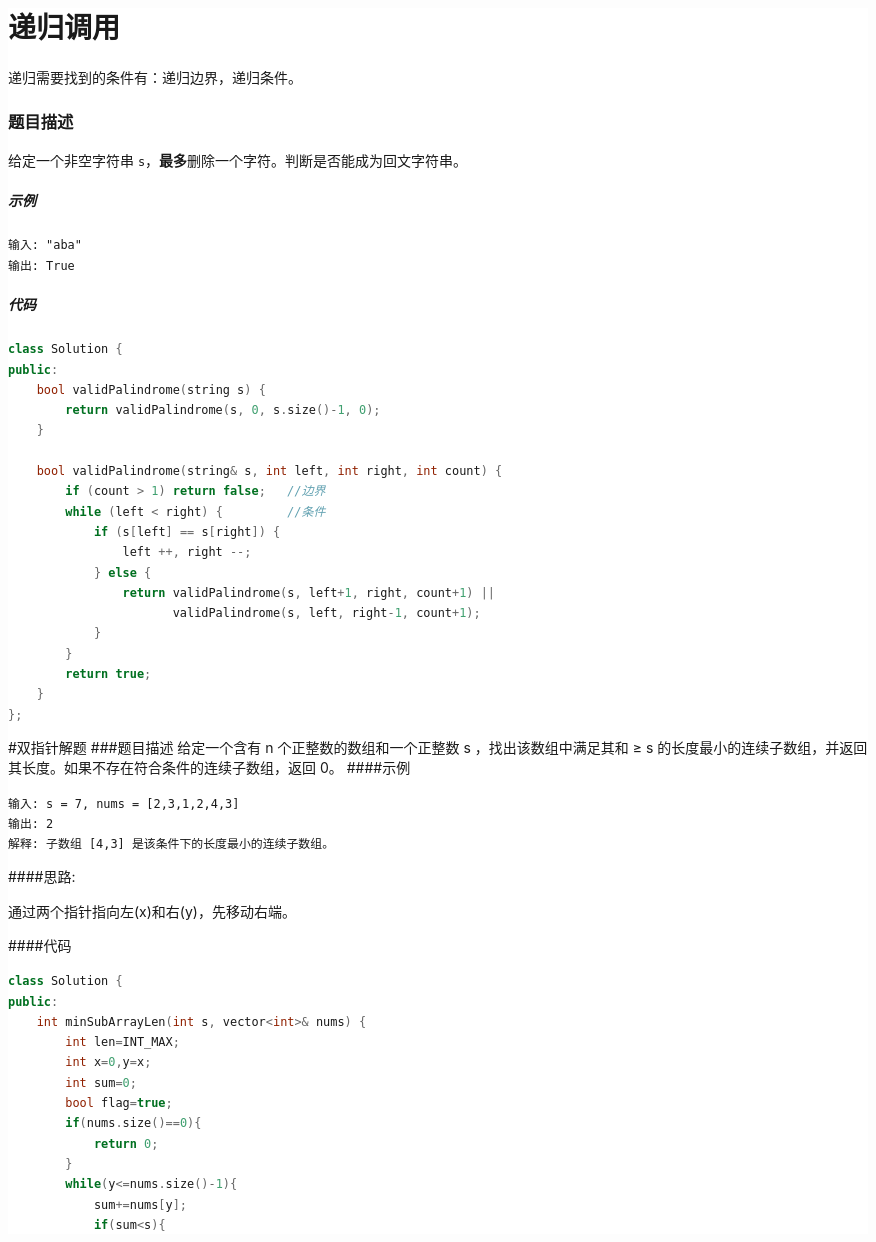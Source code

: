 # 递归调用

递归需要找到的条件有：递归边界，递归条件。

### 题目描述

给定一个非空字符串 `s`，**最多**删除一个字符。判断是否能成为回文字符串。

##### 示例

```
输入: "aba"
输出: True
```

##### 代码

```c++
class Solution {
public:
    bool validPalindrome(string s) {
        return validPalindrome(s, 0, s.size()-1, 0);
    }

    bool validPalindrome(string& s, int left, int right, int count) {
        if (count > 1) return false;   //边界
        while (left < right) {         //条件
            if (s[left] == s[right]) {
                left ++, right --;
            } else {
                return validPalindrome(s, left+1, right, count+1) || 
                       validPalindrome(s, left, right-1, count+1);
            }
        }
        return true;
    }
};
```
#双指针解题
###题目描述
给定一个含有 n 个正整数的数组和一个正整数 s ，找出该数组中满足其和 ≥ s 的长度最小的连续子数组，并返回其长度。如果不存在符合条件的连续子数组，返回 0。
####示例
```
输入: s = 7, nums = [2,3,1,2,4,3]
输出: 2
解释: 子数组 [4,3] 是该条件下的长度最小的连续子数组。
```
####思路:

通过两个指针指向左(x)和右(y)，先移动右端。

####代码
```c++
class Solution {
public:
    int minSubArrayLen(int s, vector<int>& nums) {
        int len=INT_MAX;
        int x=0,y=x;
        int sum=0;
        bool flag=true;
        if(nums.size()==0){
            return 0;
        }
        while(y<=nums.size()-1){
            sum+=nums[y];
            if(sum<s){
```